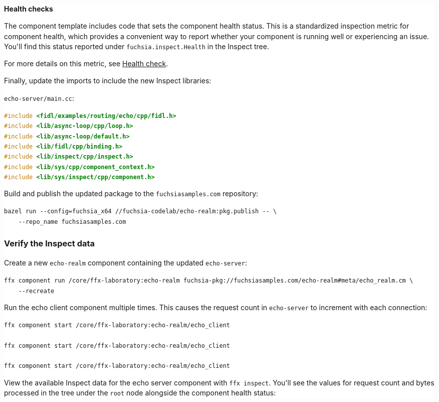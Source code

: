 <aside class="key-point">
<b>Health checks</b>
<p>The component template includes code that sets the component health status.
This is a standardized inspection metric for component health, which provides a
convenient way to report whether your component is running well or experiencing
an issue. You'll find this status reported under
<code>fuchsia.inspect.Health</code> in the Inspect tree.</p>
<p>For more details on this metric, see
<a href="/docs/concepts/diagnostics/inspect/health">Health check</a>.</p>
</aside>

Finally, update the imports to include the new Inspect libraries:

`echo-server/main.cc`:

```cpp
#include <fidl/examples/routing/echo/cpp/fidl.h>
#include <lib/async-loop/cpp/loop.h>
#include <lib/async-loop/default.h>
#include <lib/fidl/cpp/binding.h>
#include <lib/inspect/cpp/inspect.h>
#include <lib/sys/cpp/component_context.h>
#include <lib/sys/inspect/cpp/component.h>
```

Build and publish the updated package to the `fuchsiasamples.com` repository:

```posix-terminal
bazel run --config=fuchsia_x64 //fuchsia-codelab/echo-realm:pkg.publish -- \
    --repo_name fuchsiasamples.com
```

### Verify the Inspect data

Create a new `echo-realm` component containing the updated `echo-server`:

```posix-terminal
ffx component run /core/ffx-laboratory:echo-realm fuchsia-pkg://fuchsiasamples.com/echo-realm#meta/echo_realm.cm \
    --recreate
```

Run the echo client component multiple times. This causes the request count in
`echo-server` to increment with each connection:

```posix-terminal
ffx component start /core/ffx-laboratory:echo-realm/echo_client

ffx component start /core/ffx-laboratory:echo-realm/echo_client

ffx component start /core/ffx-laboratory:echo-realm/echo_client
```

View the available Inspect data for the echo server component with
`ffx inspect`. You'll see the values for request count and bytes processed in
the tree under the `root` node alongside the component health status:
